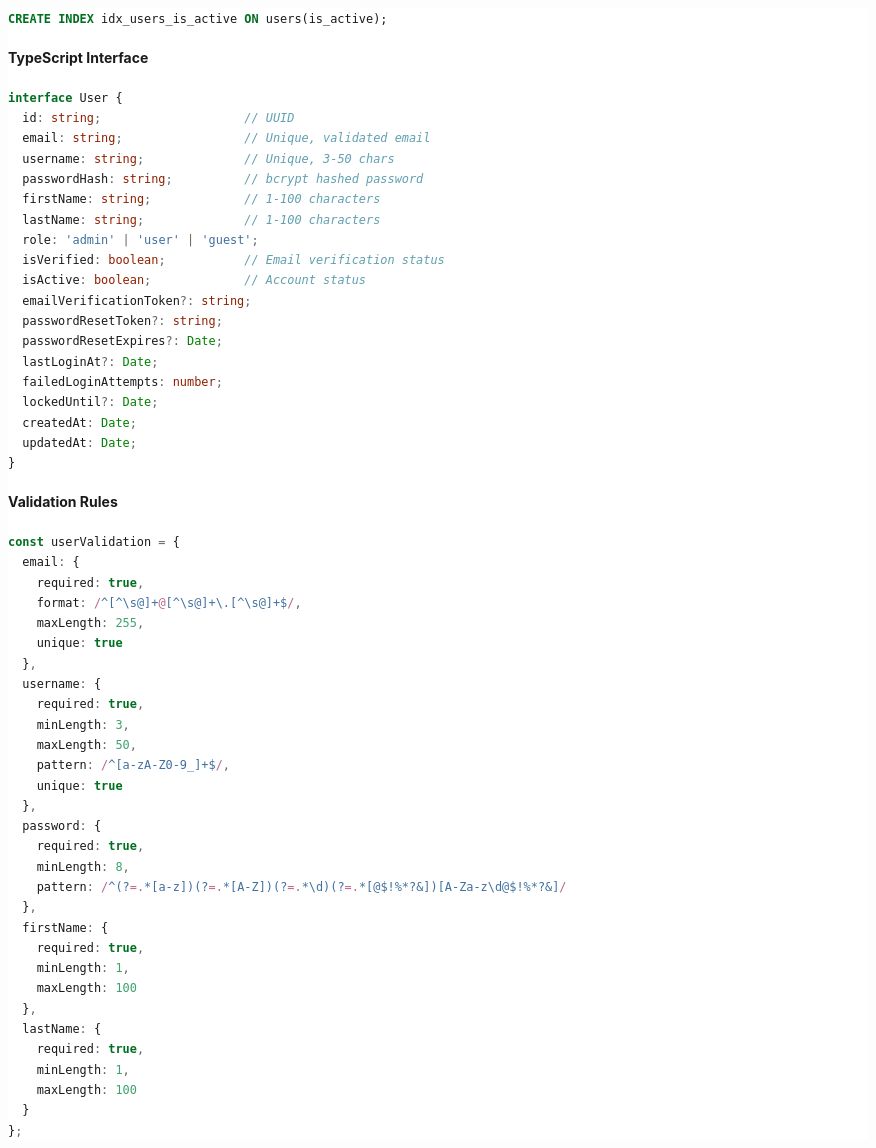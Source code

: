 ```sql
CREATE INDEX idx_users_is_active ON users(is_active);
```

#### TypeScript Interface
```typescript
interface User {
  id: string;                    // UUID
  email: string;                 // Unique, validated email
  username: string;              // Unique, 3-50 chars
  passwordHash: string;          // bcrypt hashed password
  firstName: string;             // 1-100 characters
  lastName: string;              // 1-100 characters
  role: 'admin' | 'user' | 'guest';
  isVerified: boolean;           // Email verification status
  isActive: boolean;             // Account status
  emailVerificationToken?: string;
  passwordResetToken?: string;
  passwordResetExpires?: Date;
  lastLoginAt?: Date;
  failedLoginAttempts: number;
  lockedUntil?: Date;
  createdAt: Date;
  updatedAt: Date;
}
```

#### Validation Rules
```typescript
const userValidation = {
  email: {
    required: true,
    format: /^[^\s@]+@[^\s@]+\.[^\s@]+$/,
    maxLength: 255,
    unique: true
  },
  username: {
    required: true,
    minLength: 3,
    maxLength: 50,
    pattern: /^[a-zA-Z0-9_]+$/,
    unique: true
  },
  password: {
    required: true,
    minLength: 8,
    pattern: /^(?=.*[a-z])(?=.*[A-Z])(?=.*\d)(?=.*[@$!%*?&])[A-Za-z\d@$!%*?&]/
  },
  firstName: {
    required: true,
    minLength: 1,
    maxLength: 100
  },
  lastName: {
    required: true,
    minLength: 1,
    maxLength: 100
  }
};
```
